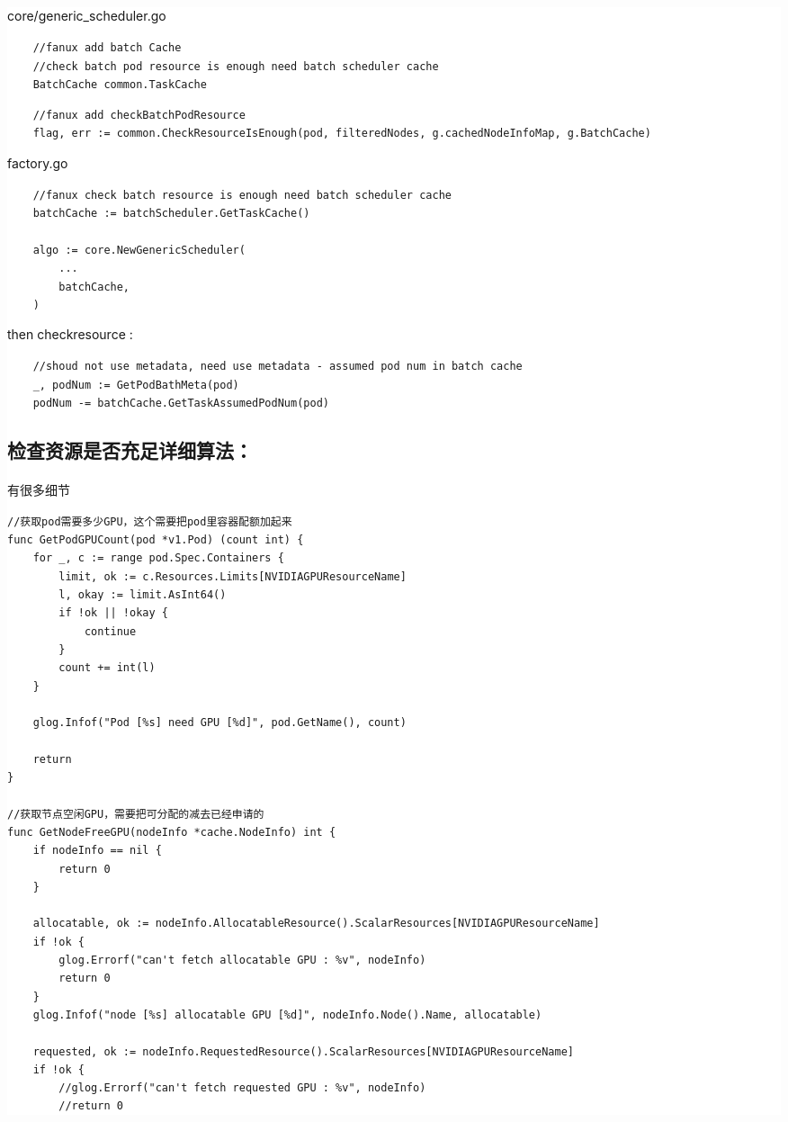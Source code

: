 core/generic_scheduler.go
```
	//fanux add batch Cache
	//check batch pod resource is enough need batch scheduler cache
	BatchCache common.TaskCache
```
```
	//fanux add checkBatchPodResource
	flag, err := common.CheckResourceIsEnough(pod, filteredNodes, g.cachedNodeInfoMap, g.BatchCache)
```

factory.go
```
	//fanux check batch resource is enough need batch scheduler cache
	batchCache := batchScheduler.GetTaskCache()

	algo := core.NewGenericScheduler(
        ...
		batchCache,
	)
```
then checkresource :
```
	//shoud not use metadata, need use metadata - assumed pod num in batch cache
	_, podNum := GetPodBathMeta(pod)
	podNum -= batchCache.GetTaskAssumedPodNum(pod)
```

## 检查资源是否充足详细算法：
有很多细节
```
//获取pod需要多少GPU，这个需要把pod里容器配额加起来
func GetPodGPUCount(pod *v1.Pod) (count int) {
	for _, c := range pod.Spec.Containers {
		limit, ok := c.Resources.Limits[NVIDIAGPUResourceName]
		l, okay := limit.AsInt64()
		if !ok || !okay {
			continue
		}
		count += int(l)
	}

	glog.Infof("Pod [%s] need GPU [%d]", pod.GetName(), count)

	return
}

//获取节点空闲GPU，需要把可分配的减去已经申请的
func GetNodeFreeGPU(nodeInfo *cache.NodeInfo) int {
	if nodeInfo == nil {
		return 0
	}

	allocatable, ok := nodeInfo.AllocatableResource().ScalarResources[NVIDIAGPUResourceName]
	if !ok {
		glog.Errorf("can't fetch allocatable GPU : %v", nodeInfo)
		return 0
	}
	glog.Infof("node [%s] allocatable GPU [%d]", nodeInfo.Node().Name, allocatable)

	requested, ok := nodeInfo.RequestedResource().ScalarResources[NVIDIAGPUResourceName]
	if !ok {
		//glog.Errorf("can't fetch requested GPU : %v", nodeInfo)
		//return 0
```